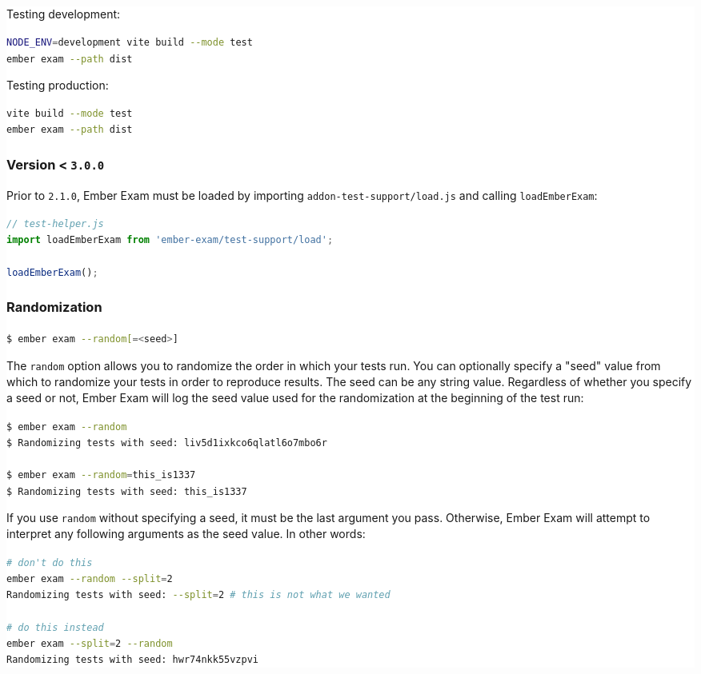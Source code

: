 Testing development:
```bash 
NODE_ENV=development vite build --mode test
ember exam --path dist
```

Testing production:
```bash
vite build --mode test
ember exam --path dist
```

### Version < `3.0.0`


Prior to `2.1.0`, Ember Exam must be loaded by importing `addon-test-support/load.js` and calling `loadEmberExam`:

```js
// test-helper.js
import loadEmberExam from 'ember-exam/test-support/load';

loadEmberExam();

```

### Randomization

```bash
$ ember exam --random[=<seed>]
```

The `random` option allows you to randomize the order in which your tests run. You can optionally specify a "seed" value from which to randomize your tests in order to reproduce results. The seed can be any string value. Regardless of whether you specify a seed or not, Ember Exam will log the seed value used for the randomization at the beginning of the test run:

```bash
$ ember exam --random
$ Randomizing tests with seed: liv5d1ixkco6qlatl6o7mbo6r

$ ember exam --random=this_is1337
$ Randomizing tests with seed: this_is1337
```

If you use `random` without specifying a seed, it must be the last argument you pass. Otherwise, Ember Exam will attempt to interpret any following arguments as the seed value. In other words:

```bash
# don't do this
ember exam --random --split=2
Randomizing tests with seed: --split=2 # this is not what we wanted

# do this instead
ember exam --split=2 --random
Randomizing tests with seed: hwr74nkk55vzpvi
```
